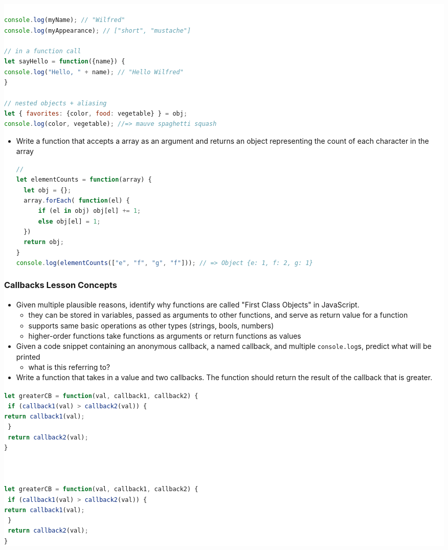 ```javascript

console.log(myName); // "Wilfred"
console.log(myAppearance); // ["short", "mustache"]

// in a function call
let sayHello = function({name}) {
console.log("Hello, " + name); // "Hello Wilfred"
}

// nested objects + aliasing
let { favorites: {color, food: vegetable} } = obj;
console.log(color, vegetable); //=> mauve spaghetti squash
```

* Write a function that accepts a array as an argument and returns an object representing the count of each character in the array

  ```javascript
  //
  let elementCounts = function(array) {
    let obj = {};
    array.forEach( function(el) {
        if (el in obj) obj[el] += 1;
        else obj[el] = 1;
    })
    return obj;
  }
  console.log(elementCounts(["e", "f", "g", "f"])); // => Object {e: 1, f: 2, g: 1}
  ```

### Callbacks Lesson Concepts

* Given multiple plausible reasons, identify why functions are called "First Class Objects" in JavaScript.
  * they can be stored in variables, passed as arguments to other functions, and serve as return value for a function
  * supports same basic operations as other types \(strings, bools, numbers\)
  * higher-order functions take functions as arguments or return functions as values
* Given a code snippet containing an anonymous callback, a named callback, and multiple `console.log`s, predict what will be printed
  * what is this referring to?
* Write a function that takes in a value and two callbacks. The function should return the result of the callback that is greater.

```javascript
let greaterCB = function(val, callback1, callback2) {
 if (callback1(val) > callback2(val)) {
return callback1(val);
 }
 return callback2(val);
}



let greaterCB = function(val, callback1, callback2) {
 if (callback1(val) > callback2(val)) {
return callback1(val);
 }
 return callback2(val);
}
```
